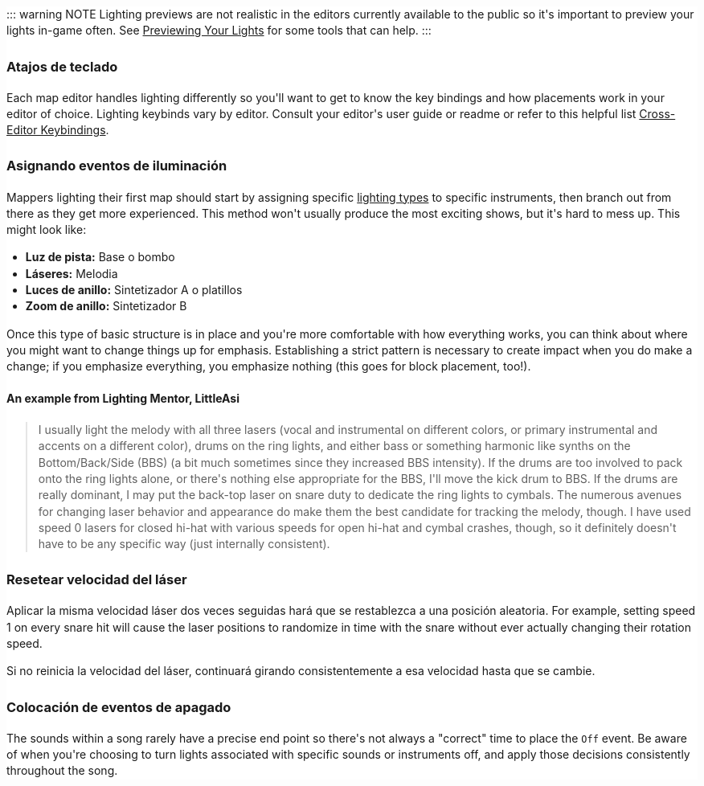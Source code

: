 ::: warning NOTE Lighting previews are not realistic in the editors currently available to the public so it's important to preview your lights in-game often. See [Previewing Your Lights](#previewing-your-lights) for some tools that can help. :::

### Atajos de teclado

Each map editor handles lighting differently so you'll want to get to know the key bindings and how placements work in your editor of choice. Lighting keybinds vary by editor. Consult your editor's user guide or readme or refer to this helpful list [Cross-Editor Keybindings](./editor-keybinds.md).

### Asignando eventos de iluminación

Mappers lighting their first map should start by assigning specific [lighting types](#lighting-types) to specific instruments, then branch out from there as they get more experienced. This method won't usually produce the most exciting shows, but it's hard to mess up. This might look like:

- **Luz de pista:** Base o bombo
- **Láseres:** Melodia
- **Luces de anillo:** Sintetizador A o platillos
- **Zoom de anillo:** Sintetizador B

Once this type of basic structure is in place and you're more comfortable with how everything works, you can think about where you might want to change things up for emphasis. Establishing a strict pattern is necessary to create impact when you do make a change; if you emphasize everything, you emphasize nothing (this goes for block placement, too!).

#### An example from Lighting Mentor, LittleAsi

> I usually light the melody with all three lasers (vocal and instrumental on different colors, or primary instrumental and accents on a different color), drums on the ring lights, and either bass or something harmonic like synths on the Bottom/Back/Side (BBS) (a bit much sometimes since they increased BBS intensity). If the drums are too involved to pack onto the ring lights alone, or there's nothing else appropriate for the BBS, I'll move the kick drum to BBS. If the drums are really dominant, I may put the back-top laser on snare duty to dedicate the ring lights to cymbals. The numerous avenues for changing laser behavior and appearance do make them the best candidate for tracking the melody, though. I have used speed 0 lasers for closed hi-hat with various speeds for open hi-hat and cymbal crashes, though, so it definitely doesn't have to be any specific way (just internally consistent).

### Resetear velocidad del láser

Aplicar la misma velocidad láser dos veces seguidas hará que se restablezca a una posición aleatoria. For example, setting speed 1 on every snare hit will cause the laser positions to randomize in time with the snare without ever actually changing their rotation speed.

Si no reinicia la velocidad del láser, continuará girando consistentemente a esa velocidad hasta que se cambie.

### Colocación de eventos de apagado

The sounds within a song rarely have a precise end point so there's not always a "correct" time to place the `Off` event. Be aware of when you're choosing to turn lights associated with specific sounds or instruments off, and apply those decisions consistently throughout the song.
